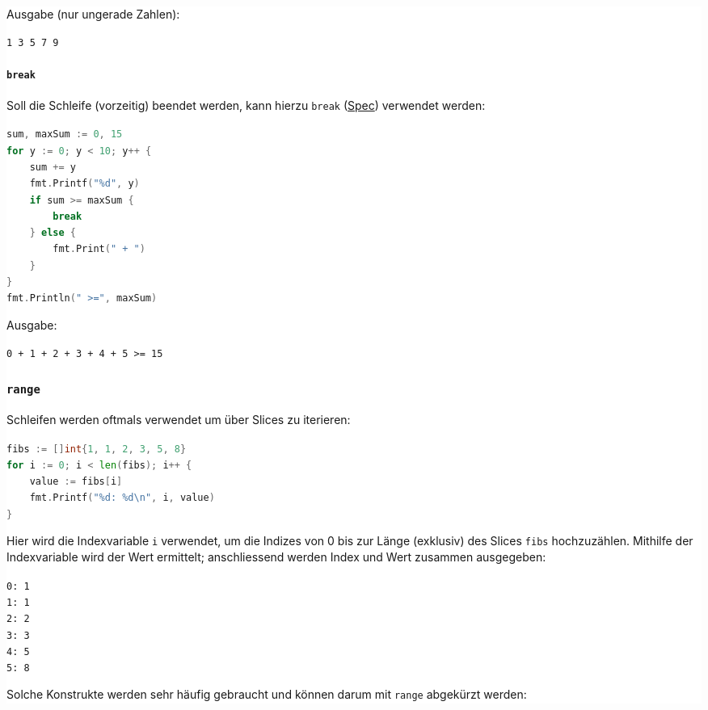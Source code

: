 Ausgabe (nur ungerade Zahlen):

```
1 3 5 7 9
```

#### `break`

Soll die Schleife (vorzeitig) beendet werden, kann hierzu `break`
([Spec](https://go.dev/ref/spec#Break_statements)) verwendet werden:

```go
sum, maxSum := 0, 15
for y := 0; y < 10; y++ {
	sum += y
	fmt.Printf("%d", y)
	if sum >= maxSum {
		break
	} else {
		fmt.Print(" + ")
	}
}
fmt.Println(" >=", maxSum)
```

Ausgabe:

```
0 + 1 + 2 + 3 + 4 + 5 >= 15
```

### `range`

Schleifen werden oftmals verwendet um über Slices zu iterieren:

```go
fibs := []int{1, 1, 2, 3, 5, 8}
for i := 0; i < len(fibs); i++ {
	value := fibs[i]
	fmt.Printf("%d: %d\n", i, value)
}
```

Hier wird die Indexvariable `i` verwendet, um die Indizes von 0 bis zur Länge
(exklusiv) des Slices `fibs` hochzuzählen. Mithilfe der Indexvariable wird der
Wert ermittelt; anschliessend werden Index und Wert zusammen ausgegeben:

```
0: 1
1: 1
2: 2
3: 3
4: 5
5: 8
```

Solche Konstrukte werden sehr häufig gebraucht und können darum mit `range`
abgekürzt werden:
